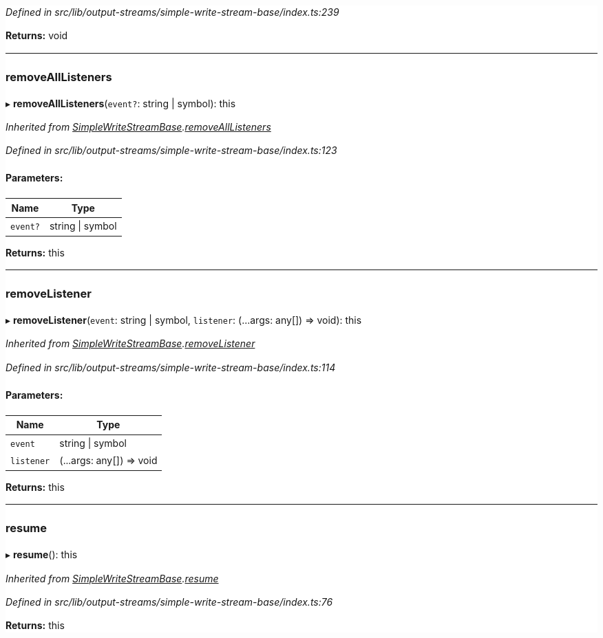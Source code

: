 *Defined in src/lib/output-streams/simple-write-stream-base/index.ts:239*

**Returns:** void

___

### removeAllListeners

▸ **removeAllListeners**(`event?`: string \| symbol): this

*Inherited from [SimpleWriteStreamBase](_lib_output_streams_simple_write_stream_base_index_.simplewritestreambase.md).[removeAllListeners](_lib_output_streams_simple_write_stream_base_index_.simplewritestreambase.md#removealllisteners)*

*Defined in src/lib/output-streams/simple-write-stream-base/index.ts:123*

#### Parameters:

Name | Type |
------ | ------ |
`event?` | string \| symbol |

**Returns:** this

___

### removeListener

▸ **removeListener**(`event`: string \| symbol, `listener`: (...args: any[]) => void): this

*Inherited from [SimpleWriteStreamBase](_lib_output_streams_simple_write_stream_base_index_.simplewritestreambase.md).[removeListener](_lib_output_streams_simple_write_stream_base_index_.simplewritestreambase.md#removelistener)*

*Defined in src/lib/output-streams/simple-write-stream-base/index.ts:114*

#### Parameters:

Name | Type |
------ | ------ |
`event` | string \| symbol |
`listener` | (...args: any[]) => void |

**Returns:** this

___

### resume

▸ **resume**(): this

*Inherited from [SimpleWriteStreamBase](_lib_output_streams_simple_write_stream_base_index_.simplewritestreambase.md).[resume](_lib_output_streams_simple_write_stream_base_index_.simplewritestreambase.md#resume)*

*Defined in src/lib/output-streams/simple-write-stream-base/index.ts:76*

**Returns:** this
